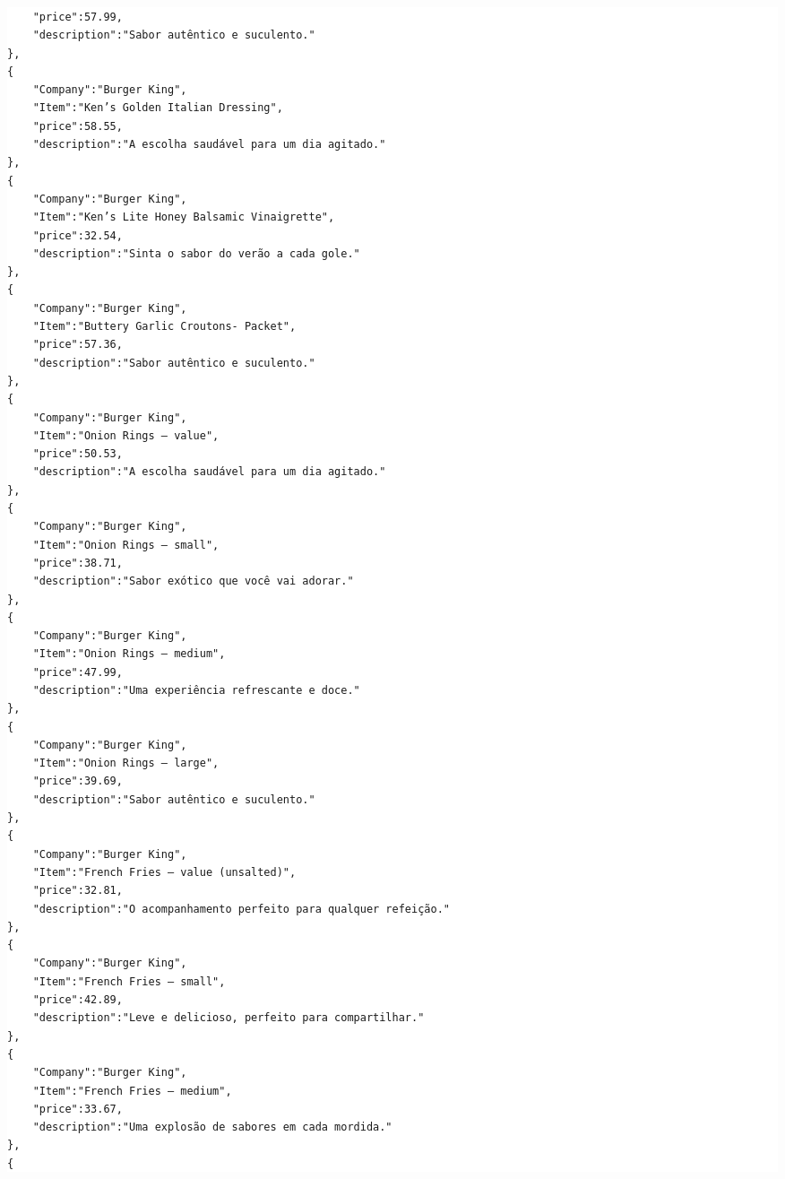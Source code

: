         "price":57.99,
        "description":"Sabor autêntico e suculento."
    },
    {
        "Company":"Burger King",
        "Item":"Ken’s Golden Italian Dressing",
        "price":58.55,
        "description":"A escolha saudável para um dia agitado."
    },
    {
        "Company":"Burger King",
        "Item":"Ken’s Lite Honey Balsamic Vinaigrette",
        "price":32.54,
        "description":"Sinta o sabor do verão a cada gole."
    },
    {
        "Company":"Burger King",
        "Item":"Buttery Garlic Croutons- Packet",
        "price":57.36,
        "description":"Sabor autêntico e suculento."
    },
    {
        "Company":"Burger King",
        "Item":"Onion Rings – value",
        "price":50.53,
        "description":"A escolha saudável para um dia agitado."
    },
    {
        "Company":"Burger King",
        "Item":"Onion Rings – small",
        "price":38.71,
        "description":"Sabor exótico que você vai adorar."
    },
    {
        "Company":"Burger King",
        "Item":"Onion Rings – medium",
        "price":47.99,
        "description":"Uma experiência refrescante e doce."
    },
    {
        "Company":"Burger King",
        "Item":"Onion Rings – large",
        "price":39.69,
        "description":"Sabor autêntico e suculento."
    },
    {
        "Company":"Burger King",
        "Item":"French Fries – value (unsalted)",
        "price":32.81,
        "description":"O acompanhamento perfeito para qualquer refeição."
    },
    {
        "Company":"Burger King",
        "Item":"French Fries – small",
        "price":42.89,
        "description":"Leve e delicioso, perfeito para compartilhar."
    },
    {
        "Company":"Burger King",
        "Item":"French Fries – medium",
        "price":33.67,
        "description":"Uma explosão de sabores em cada mordida."
    },
    {